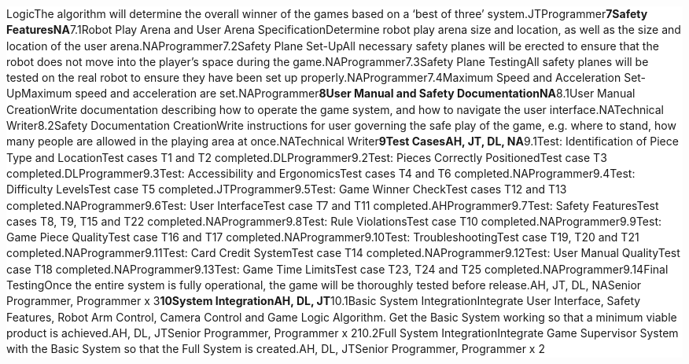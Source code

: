 Logic</td><td>The algorithm will determine the overall winner of the games based on a ‘best of three’ system.</td><td>JT</td><td>Programmer</td></tr><tr class="even"><td><strong>7</strong></td><td><strong>Safety Features</strong></td><td></td><td><strong>NA</strong></td><td></td></tr><tr class="odd"><td>7.1</td><td>Robot Play Arena and User Arena Specification</td><td>Determine robot play arena size and location, as well as the size and location of the user arena.</td><td>NA</td><td>Programmer</td></tr><tr class="even"><td>7.2</td><td>Safety Plane Set-Up</td><td>All necessary safety planes will be erected to ensure that the robot does not move into the player’s space during the game.</td><td>NA</td><td>Programmer</td></tr><tr class="odd"><td>7.3</td><td>Safety Plane Testing</td><td>All safety planes will be tested on the real robot to ensure they have been set up properly.</td><td>NA</td><td>Programmer</td></tr><tr class="even"><td>7.4</td><td>Maximum Speed and Acceleration Set-Up</td><td>Maximum speed and acceleration are set.</td><td>NA</td><td>Programmer</td></tr><tr class="odd"><td><strong>8</strong></td><td><strong>User Manual and Safety Documentation</strong></td><td></td><td><strong>NA</strong></td><td></td></tr><tr class="even"><td>8.1</td><td>User Manual Creation</td><td>Write documentation describing how to operate the game system, and how to navigate the user interface.</td><td>NA</td><td>Technical Writer</td></tr><tr class="odd"><td>8.2</td><td>Safety Documentation Creation</td><td>Write instructions for user governing the safe play of the game, e.g. where to stand, how many people are allowed in the playing area at once.</td><td>NA</td><td>Technical Writer</td></tr><tr class="even"><td><strong>9</strong></td><td><strong>Test Cases</strong></td><td></td><td><strong>AH, JT, DL, NA</strong></td><td></td></tr><tr class="odd"><td>9.1</td><td>Test: Identification of Piece Type and Location</td><td>Test cases T1 and T2 completed.</td><td>DL</td><td>Programmer</td></tr><tr class="even"><td>9.2</td><td>Test: Pieces Correctly Positioned</td><td>Test case T3 completed.</td><td>DL</td><td>Programmer</td></tr><tr class="odd"><td>9.3</td><td>Test: Accessibility and Ergonomics</td><td>Test cases T4 and T6 completed.</td><td>NA</td><td>Programmer</td></tr><tr class="even"><td>9.4</td><td>Test: Difficulty Levels</td><td>Test case T5 completed.</td><td>JT</td><td>Programmer</td></tr><tr class="odd"><td>9.5</td><td>Test: Game Winner Check</td><td>Test cases T12 and T13 completed.</td><td>NA</td><td>Programmer</td></tr><tr class="even"><td>9.6</td><td>Test: User Interface</td><td>Test case T7 and T11 completed.</td><td>AH</td><td>Programmer</td></tr><tr class="odd"><td>9.7</td><td>Test: Safety Features</td><td>Test cases T8, T9, T15 and T22 completed.</td><td>NA</td><td>Programmer</td></tr><tr class="even"><td>9.8</td><td>Test: Rule Violations</td><td>Test case T10 completed.</td><td>NA</td><td>Programmer</td></tr><tr class="odd"><td>9.9</td><td>Test: Game Piece Quality</td><td>Test case T16 and T17 completed.</td><td>NA</td><td>Programmer</td></tr><tr class="even"><td>9.10</td><td>Test: Troubleshooting</td><td>Test case T19, T20 and T21 completed.</td><td>NA</td><td>Programmer</td></tr><tr class="odd"><td>9.11</td><td>Test: Card Credit System</td><td>Test case T14 completed.</td><td>NA</td><td>Programmer</td></tr><tr class="even"><td>9.12</td><td>Test: User Manual Quality</td><td>Test case T18 completed.</td><td>NA</td><td>Programmer</td></tr><tr class="odd"><td>9.13</td><td>Test: Game Time Limits</td><td>Test case T23, T24 and T25 completed.</td><td>NA</td><td>Programmer</td></tr><tr class="even"><td>9.14</td><td>Final Testing</td><td>Once the entire system is fully operational, the game will be thoroughly tested before release.</td><td>AH, JT, DL, NA</td><td>Senior Programmer, Programmer x 3</td></tr><tr class="odd"><td><strong>10</strong></td><td><strong>System Integration</strong></td><td></td><td><strong>AH, DL, JT</strong></td><td></td></tr><tr class="even"><td>10.1</td><td>Basic System Integration</td><td>Integrate User Interface, Safety Features, Robot Arm Control, Camera Control and Game Logic Algorithm. Get the Basic System working so that a minimum viable product is achieved.</td><td>AH, DL, JT</td><td>Senior Programmer, Programmer x 2</td></tr><tr class="odd"><td>10.2</td><td>Full System Integration</td><td>Integrate Game Supervisor System with the Basic System so that the Full System is created.</td><td>AH, DL, JT</td><td>Senior Programmer, Programmer x 2</td></tr></tbody></table>
